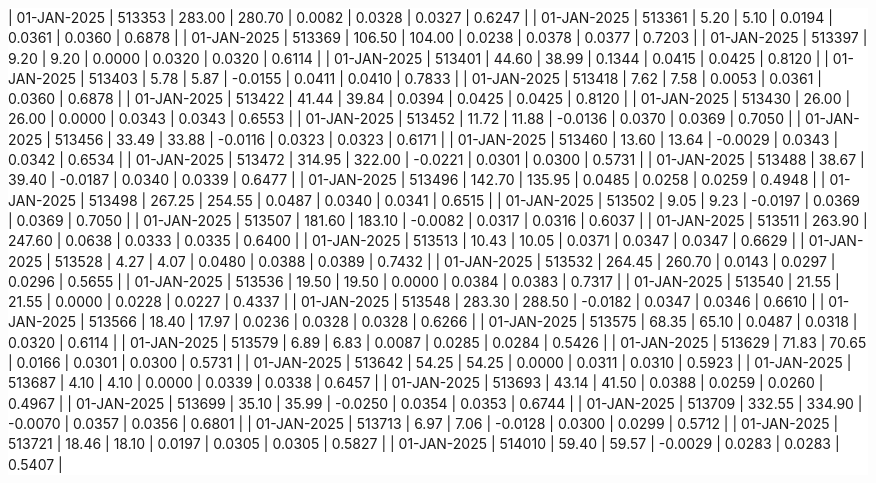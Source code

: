 | 01-JAN-2025 | 513353 | 283.00 | 280.70 | 0.0082 | 0.0328 | 0.0327 | 0.6247 |
| 01-JAN-2025 | 513361 | 5.20 | 5.10 | 0.0194 | 0.0361 | 0.0360 | 0.6878 |
| 01-JAN-2025 | 513369 | 106.50 | 104.00 | 0.0238 | 0.0378 | 0.0377 | 0.7203 |
| 01-JAN-2025 | 513397 | 9.20 | 9.20 | 0.0000 | 0.0320 | 0.0320 | 0.6114 |
| 01-JAN-2025 | 513401 | 44.60 | 38.99 | 0.1344 | 0.0415 | 0.0425 | 0.8120 |
| 01-JAN-2025 | 513403 | 5.78 | 5.87 | -0.0155 | 0.0411 | 0.0410 | 0.7833 |
| 01-JAN-2025 | 513418 | 7.62 | 7.58 | 0.0053 | 0.0361 | 0.0360 | 0.6878 |
| 01-JAN-2025 | 513422 | 41.44 | 39.84 | 0.0394 | 0.0425 | 0.0425 | 0.8120 |
| 01-JAN-2025 | 513430 | 26.00 | 26.00 | 0.0000 | 0.0343 | 0.0343 | 0.6553 |
| 01-JAN-2025 | 513452 | 11.72 | 11.88 | -0.0136 | 0.0370 | 0.0369 | 0.7050 |
| 01-JAN-2025 | 513456 | 33.49 | 33.88 | -0.0116 | 0.0323 | 0.0323 | 0.6171 |
| 01-JAN-2025 | 513460 | 13.60 | 13.64 | -0.0029 | 0.0343 | 0.0342 | 0.6534 |
| 01-JAN-2025 | 513472 | 314.95 | 322.00 | -0.0221 | 0.0301 | 0.0300 | 0.5731 |
| 01-JAN-2025 | 513488 | 38.67 | 39.40 | -0.0187 | 0.0340 | 0.0339 | 0.6477 |
| 01-JAN-2025 | 513496 | 142.70 | 135.95 | 0.0485 | 0.0258 | 0.0259 | 0.4948 |
| 01-JAN-2025 | 513498 | 267.25 | 254.55 | 0.0487 | 0.0340 | 0.0341 | 0.6515 |
| 01-JAN-2025 | 513502 | 9.05 | 9.23 | -0.0197 | 0.0369 | 0.0369 | 0.7050 |
| 01-JAN-2025 | 513507 | 181.60 | 183.10 | -0.0082 | 0.0317 | 0.0316 | 0.6037 |
| 01-JAN-2025 | 513511 | 263.90 | 247.60 | 0.0638 | 0.0333 | 0.0335 | 0.6400 |
| 01-JAN-2025 | 513513 | 10.43 | 10.05 | 0.0371 | 0.0347 | 0.0347 | 0.6629 |
| 01-JAN-2025 | 513528 | 4.27 | 4.07 | 0.0480 | 0.0388 | 0.0389 | 0.7432 |
| 01-JAN-2025 | 513532 | 264.45 | 260.70 | 0.0143 | 0.0297 | 0.0296 | 0.5655 |
| 01-JAN-2025 | 513536 | 19.50 | 19.50 | 0.0000 | 0.0384 | 0.0383 | 0.7317 |
| 01-JAN-2025 | 513540 | 21.55 | 21.55 | 0.0000 | 0.0228 | 0.0227 | 0.4337 |
| 01-JAN-2025 | 513548 | 283.30 | 288.50 | -0.0182 | 0.0347 | 0.0346 | 0.6610 |
| 01-JAN-2025 | 513566 | 18.40 | 17.97 | 0.0236 | 0.0328 | 0.0328 | 0.6266 |
| 01-JAN-2025 | 513575 | 68.35 | 65.10 | 0.0487 | 0.0318 | 0.0320 | 0.6114 |
| 01-JAN-2025 | 513579 | 6.89 | 6.83 | 0.0087 | 0.0285 | 0.0284 | 0.5426 |
| 01-JAN-2025 | 513629 | 71.83 | 70.65 | 0.0166 | 0.0301 | 0.0300 | 0.5731 |
| 01-JAN-2025 | 513642 | 54.25 | 54.25 | 0.0000 | 0.0311 | 0.0310 | 0.5923 |
| 01-JAN-2025 | 513687 | 4.10 | 4.10 | 0.0000 | 0.0339 | 0.0338 | 0.6457 |
| 01-JAN-2025 | 513693 | 43.14 | 41.50 | 0.0388 | 0.0259 | 0.0260 | 0.4967 |
| 01-JAN-2025 | 513699 | 35.10 | 35.99 | -0.0250 | 0.0354 | 0.0353 | 0.6744 |
| 01-JAN-2025 | 513709 | 332.55 | 334.90 | -0.0070 | 0.0357 | 0.0356 | 0.6801 |
| 01-JAN-2025 | 513713 | 6.97 | 7.06 | -0.0128 | 0.0300 | 0.0299 | 0.5712 |
| 01-JAN-2025 | 513721 | 18.46 | 18.10 | 0.0197 | 0.0305 | 0.0305 | 0.5827 |
| 01-JAN-2025 | 514010 | 59.40 | 59.57 | -0.0029 | 0.0283 | 0.0283 | 0.5407 |